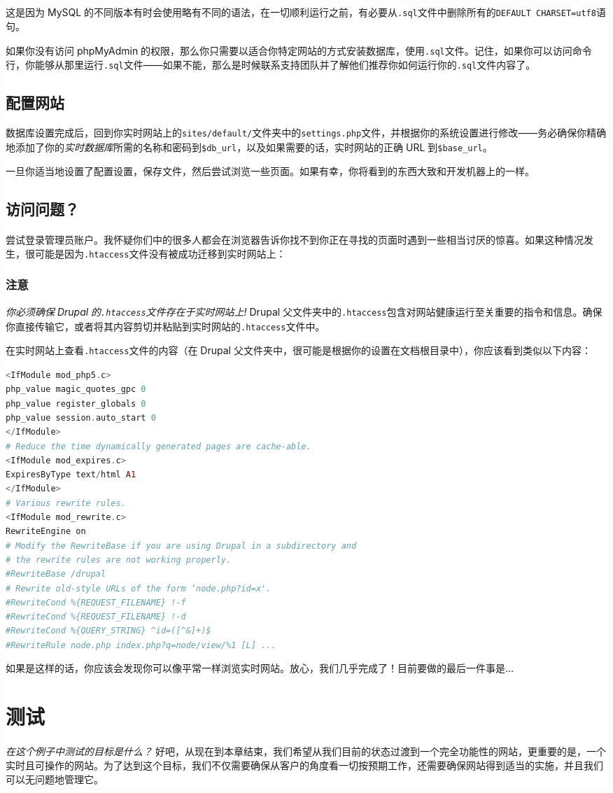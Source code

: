 这是因为 MySQL 的不同版本有时会使用略有不同的语法，在一切顺利运行之前，有必要从`.sql`文件中删除所有的`DEFAULT CHARSET=utf8`语句。

如果你没有访问 phpMyAdmin 的权限，那么你只需要以适合你特定网站的方式安装数据库，使用`.sql`文件。记住，如果你可以访问命令行，你能够从那里运行`.sql`文件——如果不能，那么是时候联系支持团队并了解他们推荐你如何运行你的`.sql`文件内容了。

## 配置网站

数据库设置完成后，回到你实时网站上的`sites/default/`文件夹中的`settings.php`文件，并根据你的系统设置进行修改——务必确保你精确地添加了你的*实时数据库*所需的名称和密码到`$db_url`，以及如果需要的话，实时网站的正确 URL 到`$base_url`。

一旦你适当地设置了配置设置，保存文件，然后尝试浏览一些页面。如果有幸，你将看到的东西大致和开发机器上的一样。

## 访问问题？

尝试登录管理员账户。我怀疑你们中的很多人都会在浏览器告诉你找不到你正在寻找的页面时遇到一些相当讨厌的惊喜。如果这种情况发生，很可能是因为`.htaccess`文件没有被成功迁移到实时网站上：

### 注意

*你必须确保 Drupal 的`.htaccess`文件存在于实时网站上!* Drupal 父文件夹中的`.htaccess`包含对网站健康运行至关重要的指令和信息。确保你直接传输它，或者将其内容剪切并粘贴到实时网站的`.htaccess`文件中。

在实时网站上查看`.htaccess`文件的内容（在 Drupal 父文件夹中，很可能是根据你的设置在文档根目录中），你应该看到类似以下内容：

```php
<IfModule mod_php5.c>
php_value magic_quotes_gpc 0
php_value register_globals 0
php_value session.auto_start 0
</IfModule>
# Reduce the time dynamically generated pages are cache-able.
<IfModule mod_expires.c>
ExpiresByType text/html A1
</IfModule>
# Various rewrite rules.
<IfModule mod_rewrite.c>
RewriteEngine on
# Modify the RewriteBase if you are using Drupal in a subdirectory and
# the rewrite rules are not working properly.
#RewriteBase /drupal
# Rewrite old-style URLs of the form ‘node.php?id=x'.
#RewriteCond %{REQUEST_FILENAME} !-f
#RewriteCond %{REQUEST_FILENAME} !-d
#RewriteCond %{QUERY_STRING} ^id=([^&]+)$
#RewriteRule node.php index.php?q=node/view/%1 [L] ...

```

如果是这样的话，你应该会发现你可以像平常一样浏览实时网站。放心，我们几乎完成了！目前要做的最后一件事是…

# 测试

*在这个例子中测试的目标是什么？* 好吧，从现在到本章结束，我们希望从我们目前的状态过渡到一个完全功能性的网站，更重要的是，一个实时且可操作的网站。为了达到这个目标，我们不仅需要确保从客户的角度看一切按预期工作，还需要确保网站得到适当的实施，并且我们可以无问题地管理它。
